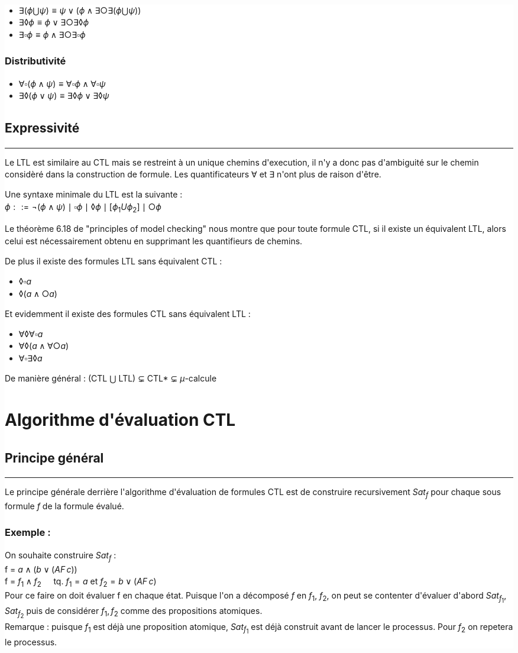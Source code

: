 - $\exists(\phi \bigcup \psi) \equiv \psi \lor (\phi \land \exists \bigcirc \exists(\phi \bigcup \psi))$
- $\exists \lozenge \phi \equiv \phi \lor \exists \bigcirc \exists \lozenge \phi$
- $\exists \square \phi \equiv \phi \land \exists \bigcirc \exists \square \phi$

### Distributivité
- $\forall \square(\phi \land \psi) \equiv \forall \square \phi \land \forall \square \psi$
- $\exists \lozenge (\phi \lor \psi) \equiv \exists \lozenge \phi \lor \exists \lozenge \psi$

## Expressivité
---
Le LTL est similaire au CTL mais se restreint à un unique chemins d'execution, il n'y a donc pas d'ambiguité sur le chemin considèré dans la construction de formule. Les quantificateurs $\forall$ et $\exists$ n'ont plus de raison d'être.

Une syntaxe minimale du LTL est la suivante : \
$\phi ::= \lnot( \phi \land \psi) \mid \square\phi \mid \lozenge\phi \mid [\phi_1 U \phi_2] \mid \bigcirc \phi$

Le théorème 6.18 de "principles of model checking" nous montre que pour toute formule CTL, si il existe un équivalent LTL, alors celui est nécessairement obtenu en supprimant les quantifieurs de chemins.

De plus il existe des formules LTL sans équivalent CTL :
-  $\lozenge \square a$
- $\lozenge(a\land\bigcirc a)$

Et evidemment il existe des formules CTL sans équivalent LTL :
- $\forall \lozenge \forall \square a$
- $\forall \lozenge (a \land \forall \bigcirc a)$
- $\forall \square \exists \lozenge a$

De manière général : (CTL $\bigcup$ LTL) $\subsetneq$ CTL* $\subsetneq$ $\mu$-calcule

# Algorithme d'évaluation CTL
## Principe général
---
Le principe générale derrière l'algorithme d'évaluation de formules CTL est de construire recursivement $Sat_f$ pour chaque sous formule $f$ de la formule évalué.

### Exemple :
On souhaite construire $Sat_f$ :\
f = $a \land (b \lor(AF \, c))$ \
f = $f_1 \land f_2\quad$  tq. $f_1 = a$ et $f_2 = b \lor(AF \, c)$ \
Pour ce faire on doit évaluer f en chaque état. Puisque l'on a décomposé $f$ en $f_1$, $f_2$, on peut se contenter d'évaluer d'abord $Sat_{f_1}, Sat_{f_2}$ puis de considérer $f_1, f_2$ comme des propositions atomiques. \
Remarque : puisque $f_1$ est déjà une proposition atomique, $Sat_{f_1}$ est déjà construit avant de lancer le processus. Pour $f_2$ on repetera le processus.

